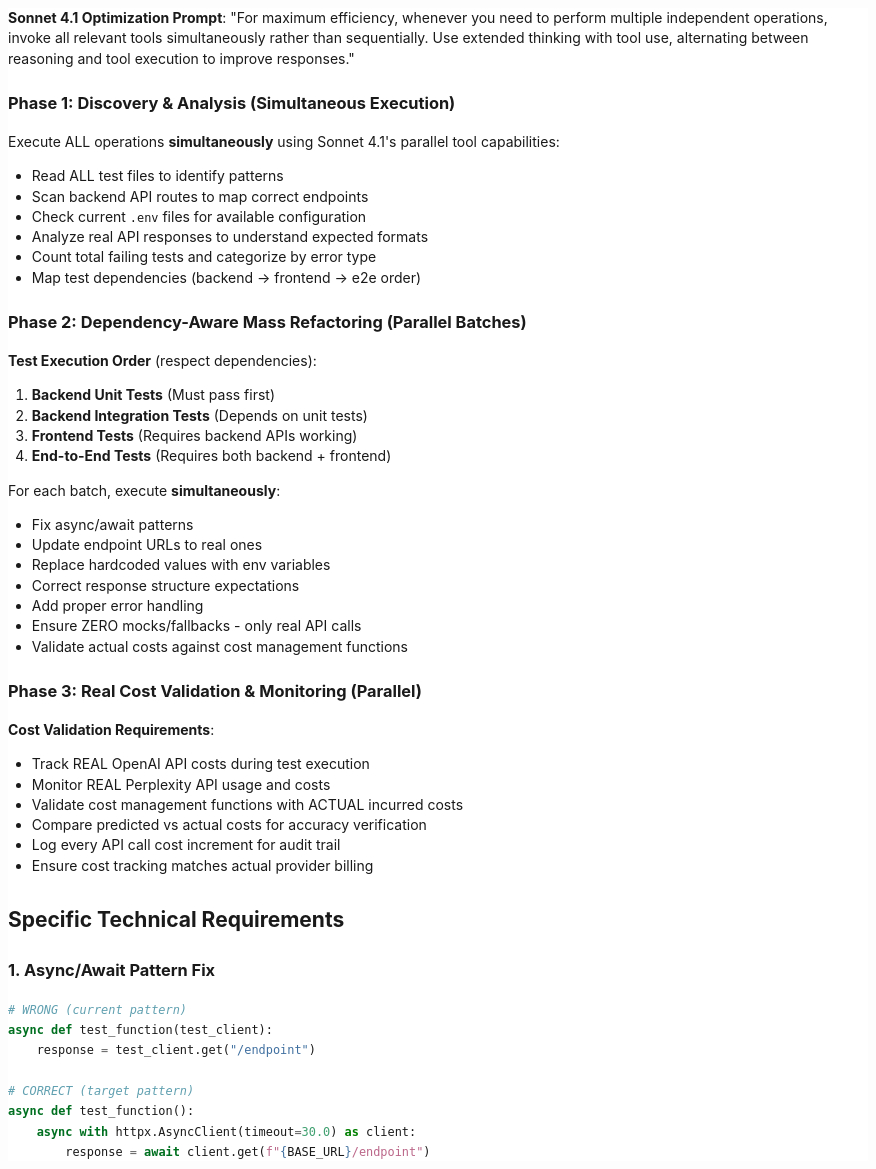 **Sonnet 4.1 Optimization Prompt**: "For maximum efficiency, whenever you need to perform multiple independent operations, invoke all relevant tools simultaneously rather than sequentially. Use extended thinking with tool use, alternating between reasoning and tool execution to improve responses."

### Phase 1: Discovery & Analysis (Simultaneous Execution)
Execute ALL operations **simultaneously** using Sonnet 4.1's parallel tool capabilities:
- Read ALL test files to identify patterns
- Scan backend API routes to map correct endpoints  
- Check current `.env` files for available configuration
- Analyze real API responses to understand expected formats
- Count total failing tests and categorize by error type
- Map test dependencies (backend → frontend → e2e order)

### Phase 2: Dependency-Aware Mass Refactoring (Parallel Batches)
**Test Execution Order** (respect dependencies):
1. **Backend Unit Tests** (Must pass first)
2. **Backend Integration Tests** (Depends on unit tests)
3. **Frontend Tests** (Requires backend APIs working)
4. **End-to-End Tests** (Requires both backend + frontend)

For each batch, execute **simultaneously**:
- Fix async/await patterns
- Update endpoint URLs to real ones
- Replace hardcoded values with env variables
- Correct response structure expectations
- Add proper error handling
- Ensure ZERO mocks/fallbacks - only real API calls
- Validate actual costs against cost management functions

### Phase 3: Real Cost Validation & Monitoring (Parallel)
**Cost Validation Requirements**:
- Track REAL OpenAI API costs during test execution
- Monitor REAL Perplexity API usage and costs
- Validate cost management functions with ACTUAL incurred costs
- Compare predicted vs actual costs for accuracy verification
- Log every API call cost increment for audit trail
- Ensure cost tracking matches actual provider billing

## Specific Technical Requirements

### 1. Async/Await Pattern Fix
```python
# WRONG (current pattern)
async def test_function(test_client):
    response = test_client.get("/endpoint")

# CORRECT (target pattern) 
async def test_function():
    async with httpx.AsyncClient(timeout=30.0) as client:
        response = await client.get(f"{BASE_URL}/endpoint")
```
